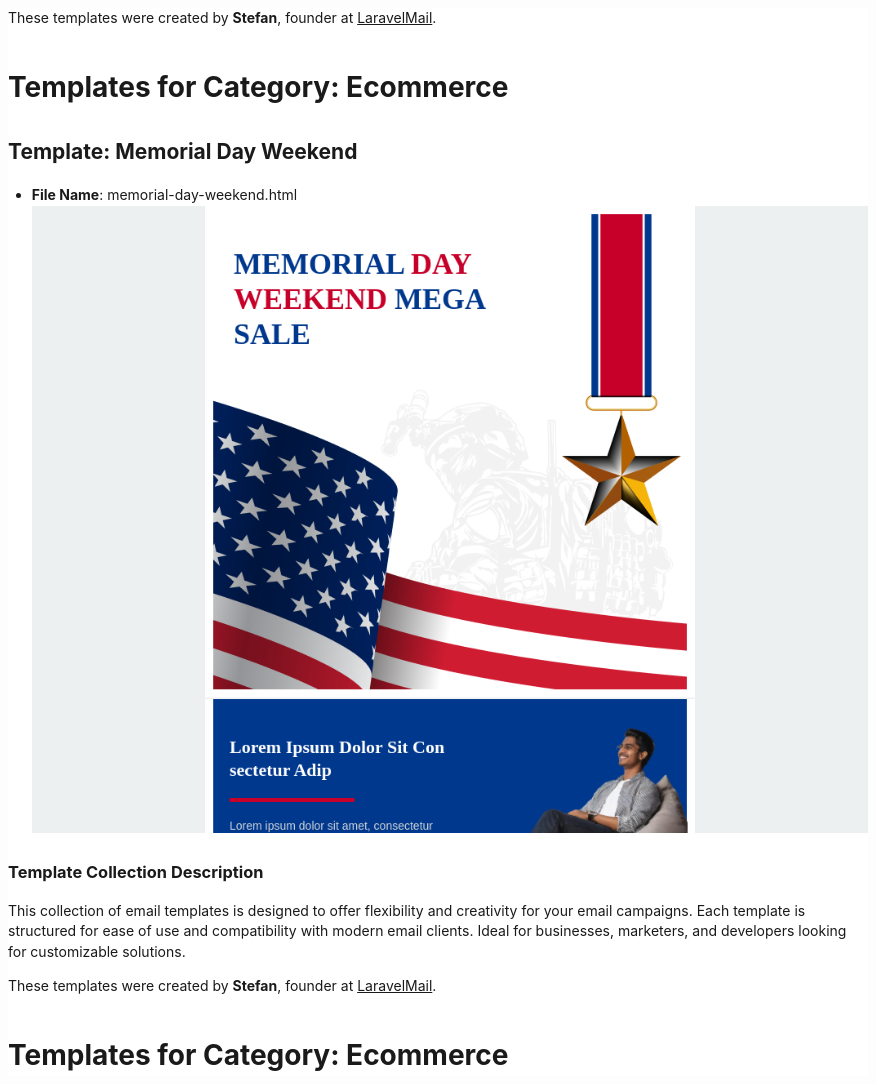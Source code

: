 These templates were created by **Stefan**, founder at [LaravelMail](https://laravelmail.com).

# Templates for Category: Ecommerce

## Template: Memorial Day Weekend
- **File Name**: memorial-day-weekend.html
![Thumbnail for Memorial Day Weekend](./memorial-day-weekend.png)

### Template Collection Description
This collection of email templates is designed to offer flexibility and creativity for your email campaigns. Each template is structured for ease of use and compatibility with modern email clients. Ideal for businesses, marketers, and developers looking for customizable solutions.

These templates were created by **Stefan**, founder at [LaravelMail](https://laravelmail.com).

# Templates for Category: Ecommerce
